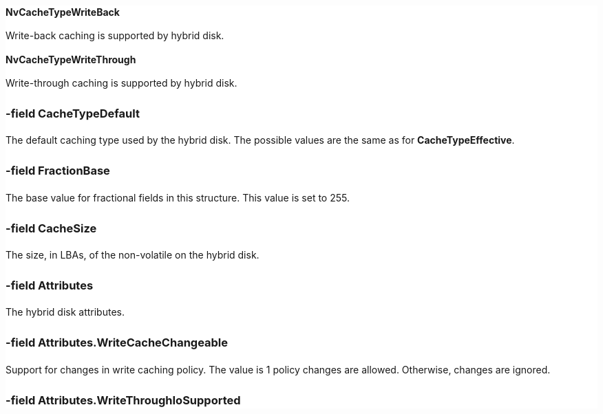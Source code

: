 </td>
</tr>
<tr>
<td width="40%"><a id="NvCacheTypeWriteBack"></a><a id="nvcachetypewriteback"></a><a id="NVCACHETYPEWRITEBACK"></a><dl>
<dt><b>NvCacheTypeWriteBack</b></dt>
</dl>
</td>
<td width="60%">
Write-back caching is supported by hybrid disk.

</td>
</tr>
<tr>
<td width="40%"><a id="NvCacheTypeWriteThrough"></a><a id="nvcachetypewritethrough"></a><a id="NVCACHETYPEWRITETHROUGH"></a><dl>
<dt><b>NvCacheTypeWriteThrough</b></dt>
</dl>
</td>
<td width="60%">
Write-through caching is supported by hybrid disk.

</td>
</tr>
</table>
 


### -field CacheTypeDefault

The default caching type used by the hybrid disk. The possible values are the same as for <b>CacheTypeEffective</b>.


### -field FractionBase

The base value for fractional fields in this structure. This value is set to 255.


### -field CacheSize

The size, in LBAs, of the non-volatile on the hybrid disk.


### -field Attributes

The hybrid disk attributes.


### -field Attributes.WriteCacheChangeable

Support for changes in write caching policy. The value is 1 policy changes are allowed. Otherwise, changes are ignored.


### -field Attributes.WriteThroughIoSupported
